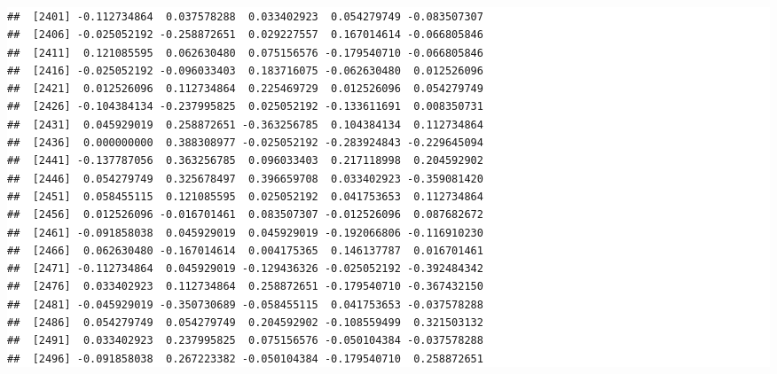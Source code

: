     ##  [2401] -0.112734864  0.037578288  0.033402923  0.054279749 -0.083507307
    ##  [2406] -0.025052192 -0.258872651  0.029227557  0.167014614 -0.066805846
    ##  [2411]  0.121085595  0.062630480  0.075156576 -0.179540710 -0.066805846
    ##  [2416] -0.025052192 -0.096033403  0.183716075 -0.062630480  0.012526096
    ##  [2421]  0.012526096  0.112734864  0.225469729  0.012526096  0.054279749
    ##  [2426] -0.104384134 -0.237995825  0.025052192 -0.133611691  0.008350731
    ##  [2431]  0.045929019  0.258872651 -0.363256785  0.104384134  0.112734864
    ##  [2436]  0.000000000  0.388308977 -0.025052192 -0.283924843 -0.229645094
    ##  [2441] -0.137787056  0.363256785  0.096033403  0.217118998  0.204592902
    ##  [2446]  0.054279749  0.325678497  0.396659708  0.033402923 -0.359081420
    ##  [2451]  0.058455115  0.121085595  0.025052192  0.041753653  0.112734864
    ##  [2456]  0.012526096 -0.016701461  0.083507307 -0.012526096  0.087682672
    ##  [2461] -0.091858038  0.045929019  0.045929019 -0.192066806 -0.116910230
    ##  [2466]  0.062630480 -0.167014614  0.004175365  0.146137787  0.016701461
    ##  [2471] -0.112734864  0.045929019 -0.129436326 -0.025052192 -0.392484342
    ##  [2476]  0.033402923  0.112734864  0.258872651 -0.179540710 -0.367432150
    ##  [2481] -0.045929019 -0.350730689 -0.058455115  0.041753653 -0.037578288
    ##  [2486]  0.054279749  0.054279749  0.204592902 -0.108559499  0.321503132
    ##  [2491]  0.033402923  0.237995825  0.075156576 -0.050104384 -0.037578288
    ##  [2496] -0.091858038  0.267223382 -0.050104384 -0.179540710  0.258872651